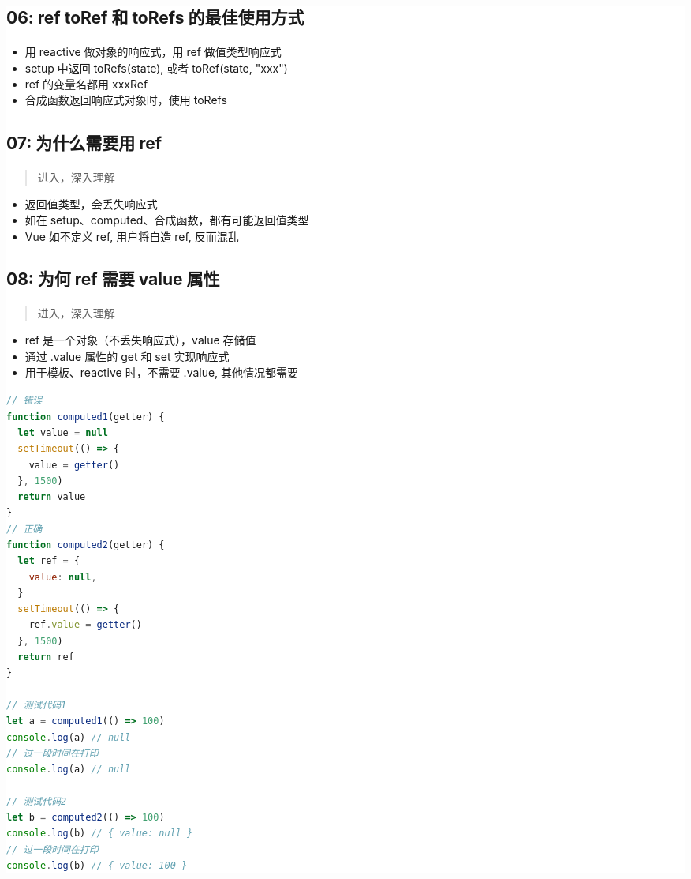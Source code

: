 ## 06: ref toRef 和 toRefs 的最佳使用方式

- 用 reactive 做对象的响应式，用 ref 做值类型响应式
- setup 中返回 toRefs(state), 或者 toRef(state, "xxx")
- ref 的变量名都用 xxxRef
- 合成函数返回响应式对象时，使用 toRefs

## 07: 为什么需要用 ref

> 进入，深入理解

- 返回值类型，会丢失响应式
- 如在 setup、computed、合成函数，都有可能返回值类型
- Vue 如不定义 ref, 用户将自造 ref, 反而混乱

## 08: 为何 ref 需要 value 属性

> 进入，深入理解

- ref 是一个对象（不丢失响应式），value 存储值
- 通过 .value 属性的 get 和 set 实现响应式
- 用于模板、reactive 时，不需要 .value, 其他情况都需要

```javascript
// 错误
function computed1(getter) {
  let value = null
  setTimeout(() => {
    value = getter()
  }, 1500)
  return value
}
// 正确
function computed2(getter) {
  let ref = {
    value: null,
  }
  setTimeout(() => {
    ref.value = getter()
  }, 1500)
  return ref
}

// 测试代码1
let a = computed1(() => 100)
console.log(a) // null
// 过一段时间在打印
console.log(a) // null

// 测试代码2
let b = computed2(() => 100)
console.log(b) // { value: null }
// 过一段时间在打印
console.log(b) // { value: 100 }
```
